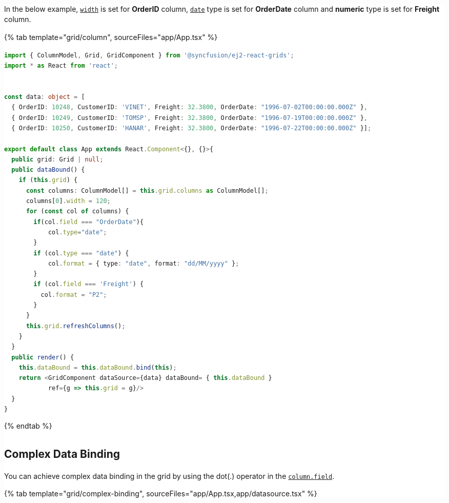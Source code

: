 In the below example, [`width`](../api/grid/column/#width) is set for **OrderID** column, [`date`](../../base/internationalization.html#date-formatting) type is set for **OrderDate** column and **numeric** type is set for **Freight** column.

{% tab template="grid/column", sourceFiles="app/App.tsx" %}

```typescript
import { ColumnModel, Grid, GridComponent } from '@syncfusion/ej2-react-grids';
import * as React from 'react';


const data: object = [
  { OrderID: 10248, CustomerID: 'VINET', Freight: 32.3800, OrderDate: "1996-07-02T00:00:00.000Z" },
  { OrderID: 10249, CustomerID: 'TOMSP', Freight: 32.3800, OrderDate: "1996-07-19T00:00:00.000Z" },
  { OrderID: 10250, CustomerID: 'HANAR', Freight: 32.3800, OrderDate: "1996-07-22T00:00:00.000Z" }];

export default class App extends React.Component<{}, {}>{
  public grid: Grid | null;
  public dataBound() {
    if (this.grid) {  
      const columns: ColumnModel[] = this.grid.columns as ColumnModel[];
      columns[0].width = 120;
      for (const col of columns) {
        if(col.field === "OrderDate"){
            col.type="date";
        }
        if (col.type === "date") {
            col.format = { type: "date", format: "dd/MM/yyyy" };
        }
        if (col.field === 'Freight') {
          col.format = "P2";
        }
      }
      this.grid.refreshColumns();
    }
  }
  public render() {
    this.dataBound = this.dataBound.bind(this);
    return <GridComponent dataSource={data} dataBound= { this.dataBound }
            ref={g => this.grid = g}/>
  }
}
```

{% endtab %}

## Complex Data Binding

You can achieve complex data binding in the grid by using the dot(.) operator in the [`column.field`](../api/grid/column/#field).

{% tab template="grid/complex-binding", sourceFiles="app/App.tsx,app/datasource.tsx" %}
